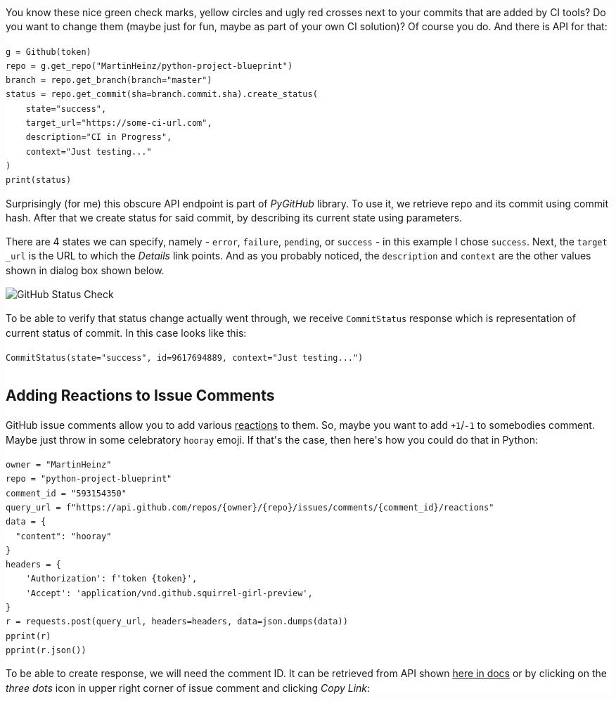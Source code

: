 You know these nice green check marks, yellow circles and ugly red crosses next to your commits that are added by CI tools? Do you want to change them (maybe just for fun, maybe as part of your own CI solution)? Of course you do. And there is API for that:

    g = Github(token)
    repo = g.get_repo("MartinHeinz/python-project-blueprint")
    branch = repo.get_branch(branch="master")
    status = repo.get_commit(sha=branch.commit.sha).create_status(
        state="success",
        target_url="https://some-ci-url.com",
        description="CI in Progress",
        context="Just testing..."
    )
    print(status)

Surprisingly (for me) this obscure API endpoint is part of _PyGitHub_ library. To use it, we retrieve repo and its commit using commit hash. After that we create status for said commit, by describing its current state using parameters.

There are 4 states we can specify, namely - `error`, `failure`, `pending`, or `success` - in this example I chose `success`. Next, the `target_url` is the URL to which the _Details_ link points. And as you probably noticed, the `description` and `context` are the other values shown in dialog box shown below.

![GitHub Status Check](https://dev-to-uploads.s3.amazonaws.com/i/cichfnimv8dmy0xtfyq0.png)

To be able to verify that status change actually went through, we receive `CommitStatus` response which is representation of current status of commit. In this case looks like this:

    CommitStatus(state="success", id=9617694889, context="Just testing...")

## Adding Reactions to Issue Comments

GitHub issue comments allow you to add various [reactions](https://developer.github.com/v3/reactions/#reaction-types) to them. So, maybe you want to add `+1`/`-1` to somebodies comment. Maybe just throw in some celebratory `hooray` emoji. If that's the case, then here's how you could do that in Python:

    owner = "MartinHeinz"
    repo = "python-project-blueprint"
    comment_id = "593154350"
    query_url = f"https://api.github.com/repos/{owner}/{repo}/issues/comments/{comment_id}/reactions"
    data = {
      "content": "hooray"
    }
    headers = {
        'Authorization': f'token {token}',
        'Accept': 'application/vnd.github.squirrel-girl-preview',
    }
    r = requests.post(query_url, headers=headers, data=json.dumps(data))
    pprint(r)
    pprint(r.json())

To be able to create response, we will need the comment ID. It can be retrieved from API shown [here in docs](https://developer.github.com/v3/issues/comments/#list-comments-on-an-issue) or by clicking on the _three dots_ icon in upper right corner of issue comment and clicking _Copy Link_:

